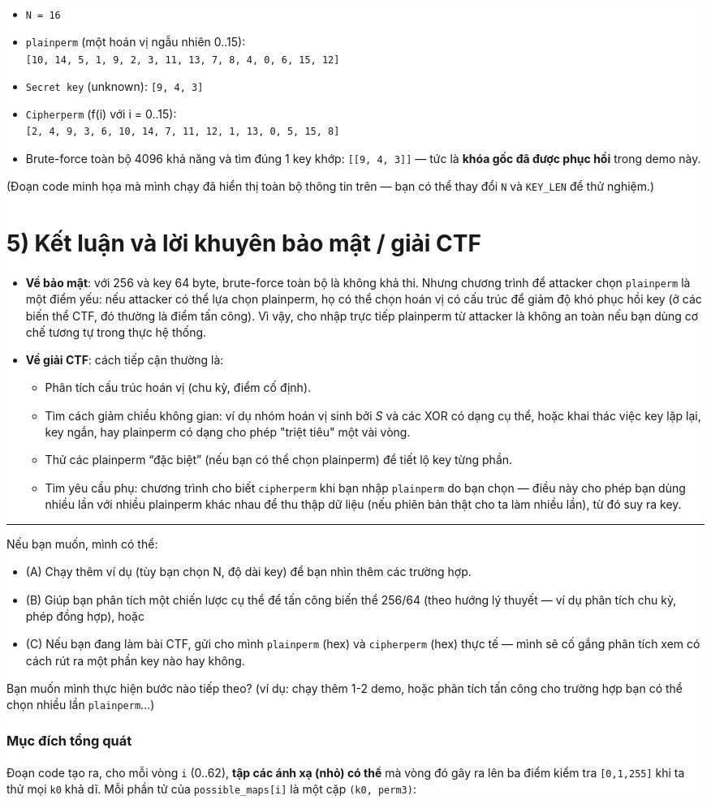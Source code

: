 -   `N = 16`
    
-   `plainperm` (một hoán vị ngẫu nhiên 0..15):  
    `[10, 14, 5, 1, 9, 2, 3, 11, 13, 7, 8, 4, 0, 6, 15, 12]`
    
-   `Secret key` (unknown): `[9, 4, 3]`
    
-   `Cipherperm` (f(i) với i = 0..15):  
    `[2, 4, 9, 3, 6, 10, 14, 7, 11, 12, 1, 13, 0, 5, 15, 8]`
    
-   Brute-force toàn bộ 4096 khả năng và tìm đúng 1 key khớp: `[[9, 4, 3]]` — tức là **khóa gốc đã được phục hồi** trong demo này.
    

(Đoạn code minh họa mà mình chạy đã hiển thị toàn bộ thông tin trên — bạn có thể thay đổi `N` và `KEY_LEN` để thử nghiệm.)

# 5) Kết luận và lời khuyên bảo mật / giải CTF

-   **Về bảo mật**: với 256 và key 64 byte, brute-force toàn bộ là không khả thi. Nhưng chương trình để attacker chọn `plainperm` là một điểm yếu: nếu attacker có thể lựa chọn plainperm, họ có thể chọn hoán vị có cấu trúc để giảm độ khó phục hồi key (ở các biến thể CTF, đó thường là điểm tấn công). Vì vậy, cho nhập trực tiếp plainperm từ attacker là không an toàn nếu bạn dùng cơ chế tương tự trong thực hệ thống.
    
-   **Về giải CTF**: cách tiếp cận thường là:
    
    -   Phân tích cấu trúc hoán vị (chu kỳ, điểm cố định).
        
    -   Tìm cách giảm chiều không gian: ví dụ nhóm hoán vị sinh bởi $S$ và các XOR có dạng cụ thể, hoặc khai thác việc key lặp lại, key ngắn, hay plainperm có dạng cho phép "triệt tiêu" một vài vòng.
        
    -   Thử các plainperm “đặc biệt” (nếu bạn có thể chọn plainperm) để tiết lộ key từng phần.
        
    -   Tìm yêu cầu phụ: chương trình cho biết `cipherperm` khi bạn nhập `plainperm` do bạn chọn — điều này cho phép bạn dùng nhiều lần với nhiều plainperm khác nhau để thu thập dữ liệu (nếu phiên bản thật cho ta làm nhiều lần), từ đó suy ra key.
        

---

Nếu bạn muốn, mình có thể:

-   (A) Chạy thêm ví dụ (tùy bạn chọn N, độ dài key) để bạn nhìn thêm các trường hợp.
    
-   (B) Giúp bạn phân tích một chiến lược cụ thể để tấn công biến thể 256/64 (theo hướng lý thuyết — ví dụ phân tích chu kỳ, phép đồng hợp), hoặc
    
-   (C) Nếu bạn đang làm bài CTF, gửi cho mình `plainperm` (hex) và `cipherperm` (hex) thực tế — mình sẽ cố gắng phân tích xem có cách rút ra một phần key nào hay không.
    

Bạn muốn mình thực hiện bước nào tiếp theo? (ví dụ: chạy thêm 1-2 demo, hoặc phân tích tấn công cho trường hợp bạn có thể chọn nhiều lần `plainperm`...)


### Mục đích tổng quát

Đoạn code tạo ra, cho mỗi vòng `i` (0..62), **tập các ánh xạ (nhỏ) có thể** mà vòng đó gây ra lên ba điểm kiểm tra `[0,1,255]` khi ta thử mọi `k0` khả dĩ. Mỗi phần tử của `possible_maps[i]` là một cặp `(k0, perm3)`:
